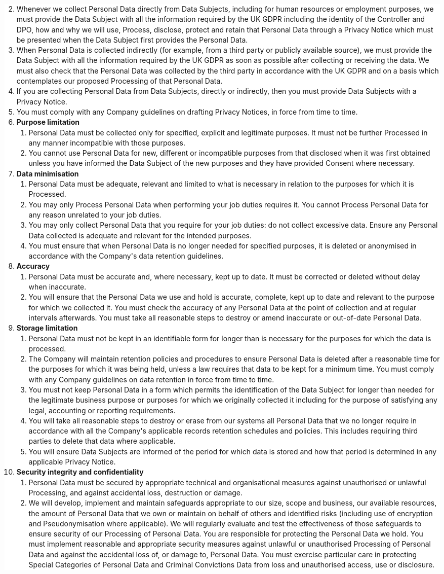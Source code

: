    2. Whenever we collect Personal Data directly from Data Subjects, including for human resources or employment purposes, we must provide the Data Subject with all the information required by the UK GDPR including the identity of the Controller and DPO, how and why we will use, Process, disclose, protect and retain that Personal Data through a Privacy Notice which must be presented when the Data Subject first provides the Personal Data.
   3. When Personal Data is collected indirectly (for example, from a third party or publicly available source), we must provide the Data Subject with all the information required by the UK GDPR as soon as possible after collecting or receiving the data. We must also check that the Personal Data was collected by the third party in accordance with the UK GDPR and on a basis which contemplates our proposed Processing of that Personal Data.
   4. If you are collecting Personal Data from Data Subjects, directly or indirectly, then you must provide Data Subjects with a Privacy Notice.
   5. You must comply with any Company guidelines on drafting Privacy Notices, in force from time to time.
5. **Purpose limitation**
   1. Personal Data must be collected only for specified, explicit and legitimate purposes. It must not be further Processed in any manner incompatible with those purposes.
   2. You cannot use Personal Data for new, different or incompatible purposes from that disclosed when it was first obtained unless you have informed the Data Subject of the new purposes and they have provided Consent where necessary.
6. **Data minimisation**
   1. Personal Data must be adequate, relevant and limited to what is necessary in relation to the purposes for which it is Processed.
   2. You may only Process Personal Data when performing your job duties requires it. You cannot Process Personal Data for any reason unrelated to your job duties.
   3. You may only collect Personal Data that you require for your job duties: do not collect excessive data. Ensure any Personal Data collected is adequate and relevant for the intended purposes.
   4. You must ensure that when Personal Data is no longer needed for specified purposes, it is deleted or anonymised in accordance with the Company's data retention guidelines.
7. **Accuracy**
   1. Personal Data must be accurate and, where necessary, kept up to date. It must be corrected or deleted without delay when inaccurate.
   2. You will ensure that the Personal Data we use and hold is accurate, complete, kept up to date and relevant to the purpose for which we collected it. You must check the accuracy of any Personal Data at the point of collection and at regular intervals afterwards. You must take all reasonable steps to destroy or amend inaccurate or out-of-date Personal Data.
8. **Storage limitation**
   1. Personal Data must not be kept in an identifiable form for longer than is necessary for the purposes for which the data is processed.
   2. The Company will maintain retention policies and procedures to ensure Personal Data is deleted after a reasonable time for the purposes for which it was being held, unless a law requires that data to be kept for a minimum time. You must comply with any Company guidelines on data retention in force from time to time.
   3. You must not keep Personal Data in a form which permits the identification of the Data Subject for longer than needed for the legitimate business purpose or purposes for which we originally collected it including for the purpose of satisfying any legal, accounting or reporting requirements.
   4. You will take all reasonable steps to destroy or erase from our systems all Personal Data that we no longer require in accordance with all the Company's applicable records retention schedules and policies. This includes requiring third parties to delete that data where applicable.
   5. You will ensure Data Subjects are informed of the period for which data is stored and how that period is determined in any applicable Privacy Notice.
9. **Security integrity and confidentiality**
   1. Personal Data must be secured by appropriate technical and organisational measures against unauthorised or unlawful Processing, and against accidental loss, destruction or damage.
   2. We will develop, implement and maintain safeguards appropriate to our size, scope and business, our available resources, the amount of Personal Data that we own or maintain on behalf of others and identified risks (including use of encryption and Pseudonymisation where applicable). We will regularly evaluate and test the effectiveness of those safeguards to ensure security of our Processing of Personal Data. You are responsible for protecting the Personal Data we hold. You must implement reasonable and appropriate security measures against unlawful or unauthorised Processing of Personal Data and against the accidental loss of, or damage to, Personal Data. You must exercise particular care in protecting Special Categories of Personal Data and Criminal Convictions Data from loss and unauthorised access, use or disclosure.